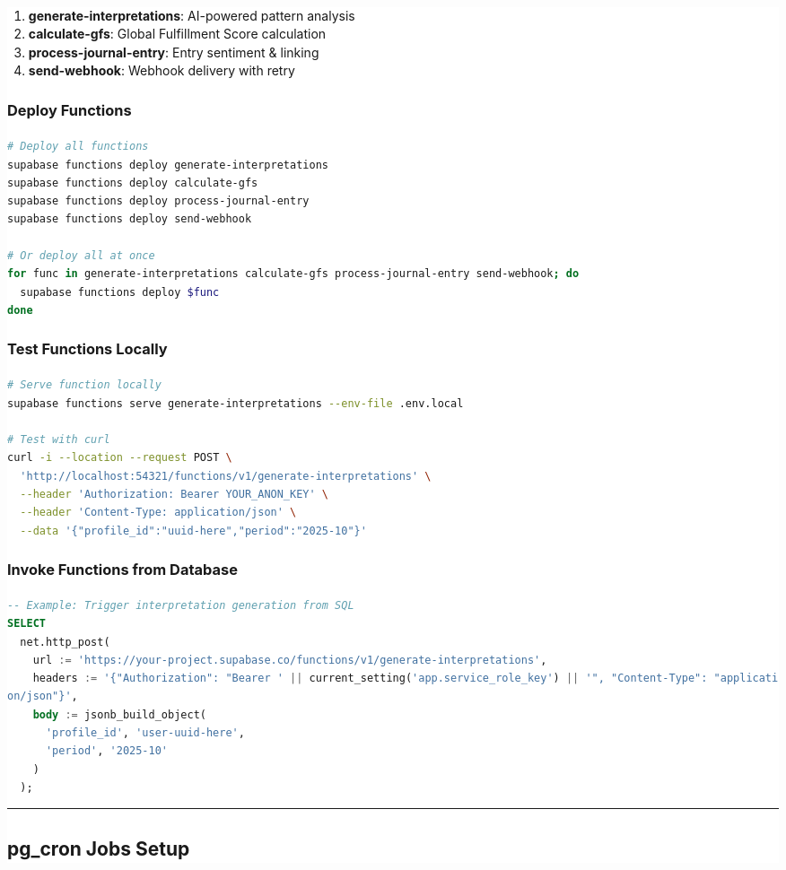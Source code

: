 1. **generate-interpretations**: AI-powered pattern analysis
2. **calculate-gfs**: Global Fulfillment Score calculation
3. **process-journal-entry**: Entry sentiment & linking
4. **send-webhook**: Webhook delivery with retry

### Deploy Functions

```bash
# Deploy all functions
supabase functions deploy generate-interpretations
supabase functions deploy calculate-gfs
supabase functions deploy process-journal-entry
supabase functions deploy send-webhook

# Or deploy all at once
for func in generate-interpretations calculate-gfs process-journal-entry send-webhook; do
  supabase functions deploy $func
done
```

### Test Functions Locally

```bash
# Serve function locally
supabase functions serve generate-interpretations --env-file .env.local

# Test with curl
curl -i --location --request POST \
  'http://localhost:54321/functions/v1/generate-interpretations' \
  --header 'Authorization: Bearer YOUR_ANON_KEY' \
  --header 'Content-Type: application/json' \
  --data '{"profile_id":"uuid-here","period":"2025-10"}'
```

### Invoke Functions from Database

```sql
-- Example: Trigger interpretation generation from SQL
SELECT
  net.http_post(
    url := 'https://your-project.supabase.co/functions/v1/generate-interpretations',
    headers := '{"Authorization": "Bearer ' || current_setting('app.service_role_key') || '", "Content-Type": "application/json"}',
    body := jsonb_build_object(
      'profile_id', 'user-uuid-here',
      'period', '2025-10'
    )
  );
```

---

## pg_cron Jobs Setup

